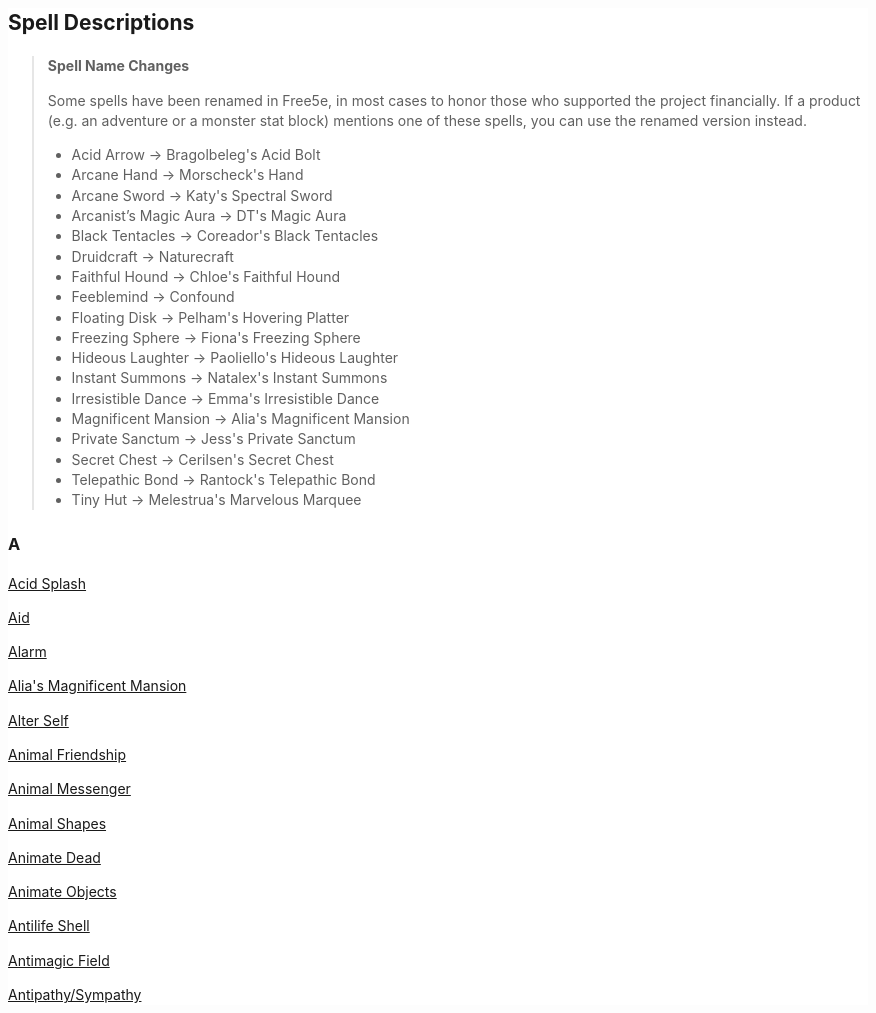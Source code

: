 ## Spell Descriptions

> **Spell Name Changes**
>
> Some spells have been renamed in Free5e, in most cases to honor those who supported the project financially.
> If a product (e.g. an adventure or a monster stat block) mentions one of these spells, you can use the renamed version instead.
>
> - Acid Arrow → Bragolbeleg's Acid Bolt
> - Arcane Hand → Morscheck's Hand
> - Arcane Sword → Katy's Spectral Sword
> - Arcanist’s Magic Aura → DT's Magic Aura
> - Black Tentacles → Coreador's Black Tentacles
> - Druidcraft → Naturecraft
> - Faithful Hound → Chloe's Faithful Hound
> - Feeblemind → Confound
> - Floating Disk → Pelham's Hovering Platter
> - Freezing Sphere → Fiona's Freezing Sphere
> - Hideous Laughter → Paoliello's Hideous Laughter
> - Instant Summons → Natalex's Instant Summons
> - Irresistible Dance → Emma's Irresistible Dance
> - Magnificent Mansion → Alia's Magnificent Mansion
> - Private Sanctum → Jess's Private Sanctum
> - Secret Chest → Cerilsen's Secret Chest
> - Telepathic Bond → Rantock's Telepathic Bond
> - Tiny Hut → Melestrua's Marvelous Marquee



### A

[Acid Splash](./Spell_Descriptions/A/Acid_Splash.md)

[Aid](./Spell_Descriptions/A/Aid.md)

[Alarm](./Spell_Descriptions/A/Alarm.md)

[Alia's Magnificent Mansion](./Spell_Descriptions/A/Alias_Magnificent_Mansion.md)

[Alter Self](./Spell_Descriptions/A/Alter_Self.md)

[Animal Friendship](./Spell_Descriptions/A/Animal_Friendship.md)

[Animal Messenger](./Spell_Descriptions/A/Animal_Messenger.md)

[Animal Shapes](./Spell_Descriptions/A/Animal_Shapes.md)

[Animate Dead](./Spell_Descriptions/A/Animate_Dead.md)

[Animate Objects](./Spell_Descriptions/A/Animate_Objects.md)

[Antilife Shell](./Spell_Descriptions/A/Antilife_Shell.md)

[Antimagic Field](./Spell_Descriptions/A/Antimagic_Field.md)

[Antipathy/Sympathy](./Spell_Descriptions/A/Antipathy_Sympathy.md)
